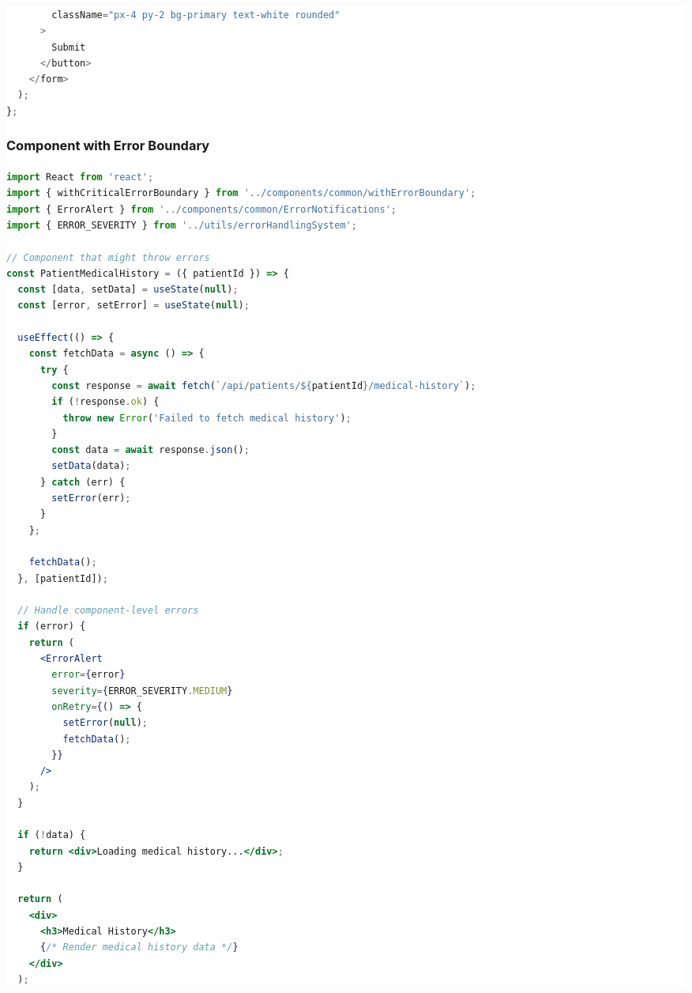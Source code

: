 ```javascript
        className="px-4 py-2 bg-primary text-white rounded"
      >
        Submit
      </button>
    </form>
  );
};
```

### Component with Error Boundary

```jsx
import React from 'react';
import { withCriticalErrorBoundary } from '../components/common/withErrorBoundary';
import { ErrorAlert } from '../components/common/ErrorNotifications';
import { ERROR_SEVERITY } from '../utils/errorHandlingSystem';

// Component that might throw errors
const PatientMedicalHistory = ({ patientId }) => {
  const [data, setData] = useState(null);
  const [error, setError] = useState(null);
  
  useEffect(() => {
    const fetchData = async () => {
      try {
        const response = await fetch(`/api/patients/${patientId}/medical-history`);
        if (!response.ok) {
          throw new Error('Failed to fetch medical history');
        }
        const data = await response.json();
        setData(data);
      } catch (err) {
        setError(err);
      }
    };
    
    fetchData();
  }, [patientId]);
  
  // Handle component-level errors
  if (error) {
    return (
      <ErrorAlert 
        error={error}
        severity={ERROR_SEVERITY.MEDIUM}
        onRetry={() => {
          setError(null);
          fetchData();
        }}
      />
    );
  }
  
  if (!data) {
    return <div>Loading medical history...</div>;
  }
  
  return (
    <div>
      <h3>Medical History</h3>
      {/* Render medical history data */}
    </div>
  );
```